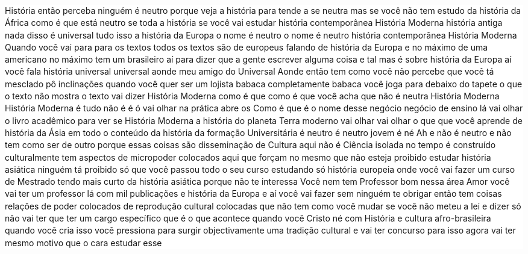 História então perceba ninguém é neutro
porque veja a história para tende a se
neutra mas se você não tem estudo da
história da África como é que está
neutro se toda a história se você vai
estudar história contemporânea História
Moderna história antiga nada disso é
universal tudo isso a história da Europa
o nome é neutro o nome é neutro história
contemporânea História Moderna Quando
você vai para para os textos todos os
textos são de europeus falando de
história da Europa
e no máximo de uma americano no máximo
tem um brasileiro aí para dizer que a
gente escrever alguma coisa e tal mas é
sobre história da Europa aí você fala
história universal universal aonde meu
amigo do Universal Aonde então tem como
você não percebe que você tá mesclado pô
inclinações quando você quer ser um
lojista babaca completamente babaca você
joga para debaixo do tapete o que o
texto não mostra o texto vai dizer
História Moderna como é que como é que
você acha que não é neutra História
Moderna História Moderna é tudo não é é
ó vai olhar na prática abre os
Como é que é o nome desse negócio
negócio de ensino lá vai olhar o livro
acadêmico para ver se História Moderna a
história do planeta Terra moderno vai
olhar vai olhar o que que você aprende
de história da Ásia em todo o conteúdo
da história da formação Universitária é
neutro é neutro jovem é né Ah e não é
neutro e não tem como ser de outro
porque essas coisas são disseminação de
Cultura aqui não é Ciência isolada no
tempo é construído culturalmente tem
aspectos de micropoder colocados aqui
que forçam no mesmo que não esteja
proibido estudar história asiática
ninguém tá proibido só que você passou
todo o seu curso estudando só história
europeia onde você vai fazer um curso de
Mestrado tendo mais curto da história
asiática porque não te interessa Você
nem tem Professor bom nessa área Amor
você vai ter um professor lá com mil
publicações e história da Europa e aí
você vai fazer sem ninguém te obrigar
então tem coisas relações de poder
colocados de reprodução cultural
colocadas que não tem como você mudar se
você não meteu a lei e dizer só não vai
ter que ter um cargo específico que é o
que acontece quando você Cristo né com
História e cultura afro-brasileira
quando você cria isso você pressiona
para surgir objectivamente uma tradição
cultural
e vai ter concurso para isso agora vai
ter mesmo motivo que o cara estudar esse